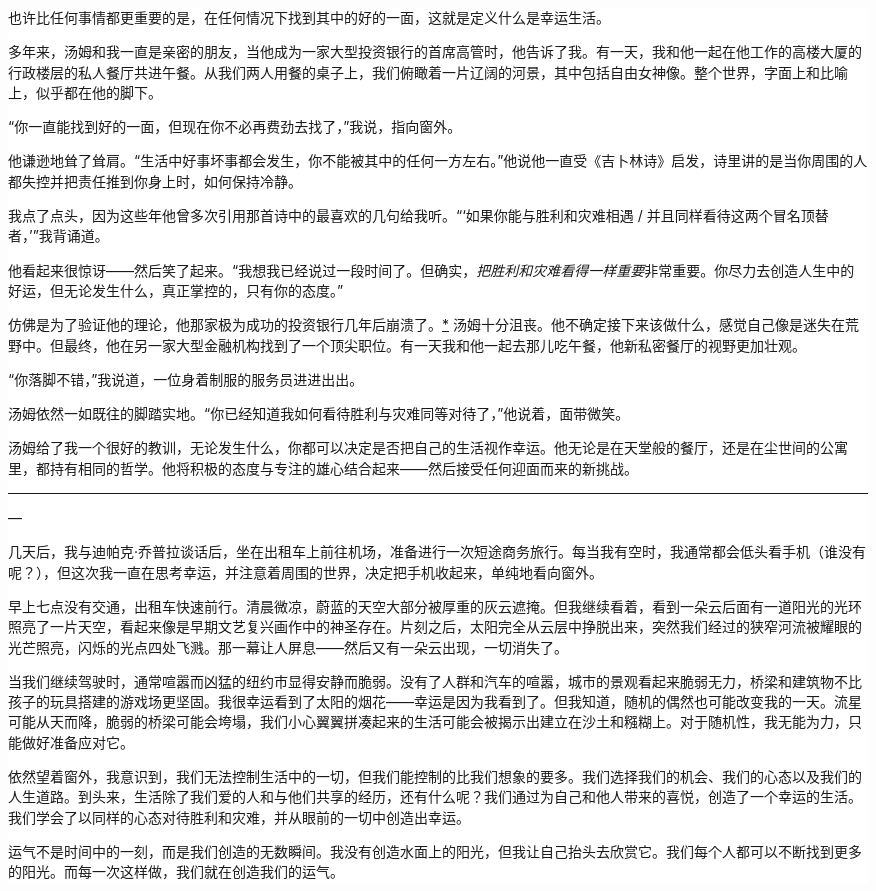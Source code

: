 也许比任何事情都更重要的是，在任何情况下找到其中的好的一面，这就是定义什么是幸运生活。

多年来，汤姆和我一直是亲密的朋友，当他成为一家大型投资银行的首席高管时，他告诉了我。有一天，我和他一起在他工作的高楼大厦的行政楼层的私人餐厅共进午餐。从我们两人用餐的桌子上，我们俯瞰着一片辽阔的河景，其中包括自由女神像。整个世界，字面上和比喻上，似乎都在他的脚下。

“你一直能找到好的一面，但现在你不必再费劲去找了，”我说，指向窗外。

他谦逊地耸了耸肩。“生活中好事坏事都会发生，你不能被其中的任何一方左右。”他说他一直受《吉卜林诗》启发，诗里讲的是当你周围的人都失控并把责任推到你身上时，如何保持冷静。

我点了点头，因为这些年他曾多次引用那首诗中的最喜欢的几句给我听。“‘如果你能与胜利和灾难相遇 / 并且同样看待这两个冒名顶替者，’”我背诵道。

他看起来很惊讶——然后笑了起来。“我想我已经说过一段时间了。但确实，*把胜利和灾难看得一样重要*非常重要。你尽力去创造人生中的好运，但无论发生什么，真正掌控的，只有你的态度。”

仿佛是为了验证他的理论，他那家极为成功的投资银行几年后崩溃了。[*](85_Footnote.xhtml#footnote_3) 汤姆十分沮丧。他不确定接下来该做什么，感觉自己像是迷失在荒野中。但最终，他在另一家大型金融机构找到了一个顶尖职位。有一天我和他一起去那儿吃午餐，他新私密餐厅的视野更加壮观。

“你落脚不错，”我说道，一位身着制服的服务员进进出出。

汤姆依然一如既往的脚踏实地。“你已经知道我如何看待胜利与灾难同等对待了，”他说着，面带微笑。

汤姆给了我一个很好的教训，无论发生什么，你都可以决定是否把自己的生活视作幸运。他无论是在天堂般的餐厅，还是在尘世间的公寓里，都持有相同的哲学。他将积极的态度与专注的雄心结合起来——然后接受任何迎面而来的新挑战。

* * *

— 

几天后，我与迪帕克·乔普拉谈话后，坐在出租车上前往机场，准备进行一次短途商务旅行。每当我有空时，我通常都会低头看手机（谁没有呢？），但这次我一直在思考幸运，并注意着周围的世界，决定把手机收起来，单纯地看向窗外。

早上七点没有交通，出租车快速前行。清晨微凉，蔚蓝的天空大部分被厚重的灰云遮掩。但我继续看着，看到一朵云后面有一道阳光的光环照亮了一片天空，看起来像是早期文艺复兴画作中的神圣存在。片刻之后，太阳完全从云层中挣脱出来，突然我们经过的狭窄河流被耀眼的光芒照亮，闪烁的光点四处飞溅。那一幕让人屏息——然后又有一朵云出现，一切消失了。

当我们继续驾驶时，通常喧嚣而凶猛的纽约市显得安静而脆弱。没有了人群和汽车的喧嚣，城市的景观看起来脆弱无力，桥梁和建筑物不比孩子的玩具搭建的游戏场更坚固。我很幸运看到了太阳的烟花——幸运是因为我看到了。但我知道，随机的偶然也可能改变我的一天。流星可能从天而降，脆弱的桥梁可能会垮塌，我们小心翼翼拼凑起来的生活可能会被揭示出建立在沙土和糨糊上。对于随机性，我无能为力，只能做好准备应对它。

依然望着窗外，我意识到，我们无法控制生活中的一切，但我们能控制的比我们想象的要多。我们选择我们的机会、我们的心态以及我们的人生道路。到头来，生活除了我们爱的人和与他们共享的经历，还有什么呢？我们通过为自己和他人带来的喜悦，创造了一个幸运的生活。我们学会了以同样的心态对待胜利和灾难，并从眼前的一切中创造出幸运。

运气不是时间中的一刻，而是我们创造的无数瞬间。我没有创造水面上的阳光，但我让自己抬头去欣赏它。我们每个人都可以不断找到更多的阳光。而每一次这样做，我们就在创造我们的运气。
